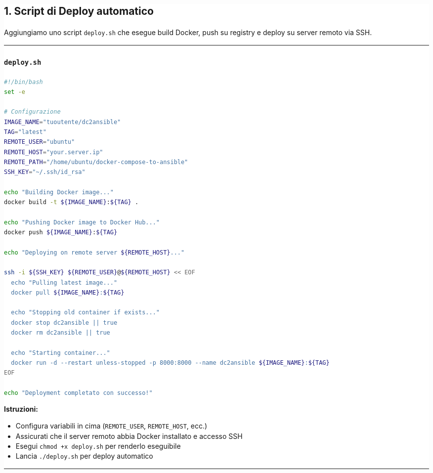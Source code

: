 
## 1. Script di Deploy automatico

Aggiungiamo uno script `deploy.sh` che esegue build Docker, push su registry e deploy su server remoto via SSH.

---

### `deploy.sh`

```bash
#!/bin/bash
set -e

# Configurazione
IMAGE_NAME="tuoutente/dc2ansible"
TAG="latest"
REMOTE_USER="ubuntu"
REMOTE_HOST="your.server.ip"
REMOTE_PATH="/home/ubuntu/docker-compose-to-ansible"
SSH_KEY="~/.ssh/id_rsa"

echo "Building Docker image..."
docker build -t ${IMAGE_NAME}:${TAG} .

echo "Pushing Docker image to Docker Hub..."
docker push ${IMAGE_NAME}:${TAG}

echo "Deploying on remote server ${REMOTE_HOST}..."

ssh -i ${SSH_KEY} ${REMOTE_USER}@${REMOTE_HOST} << EOF
  echo "Pulling latest image..."
  docker pull ${IMAGE_NAME}:${TAG}
  
  echo "Stopping old container if exists..."
  docker stop dc2ansible || true
  docker rm dc2ansible || true
  
  echo "Starting container..."
  docker run -d --restart unless-stopped -p 8000:8000 --name dc2ansible ${IMAGE_NAME}:${TAG}
EOF

echo "Deployment completato con successo!"
```

**Istruzioni:**

* Configura variabili in cima (`REMOTE_USER`, `REMOTE_HOST`, ecc.)
* Assicurati che il server remoto abbia Docker installato e accesso SSH
* Esegui `chmod +x deploy.sh` per renderlo eseguibile
* Lancia `./deploy.sh` per deploy automatico

---
